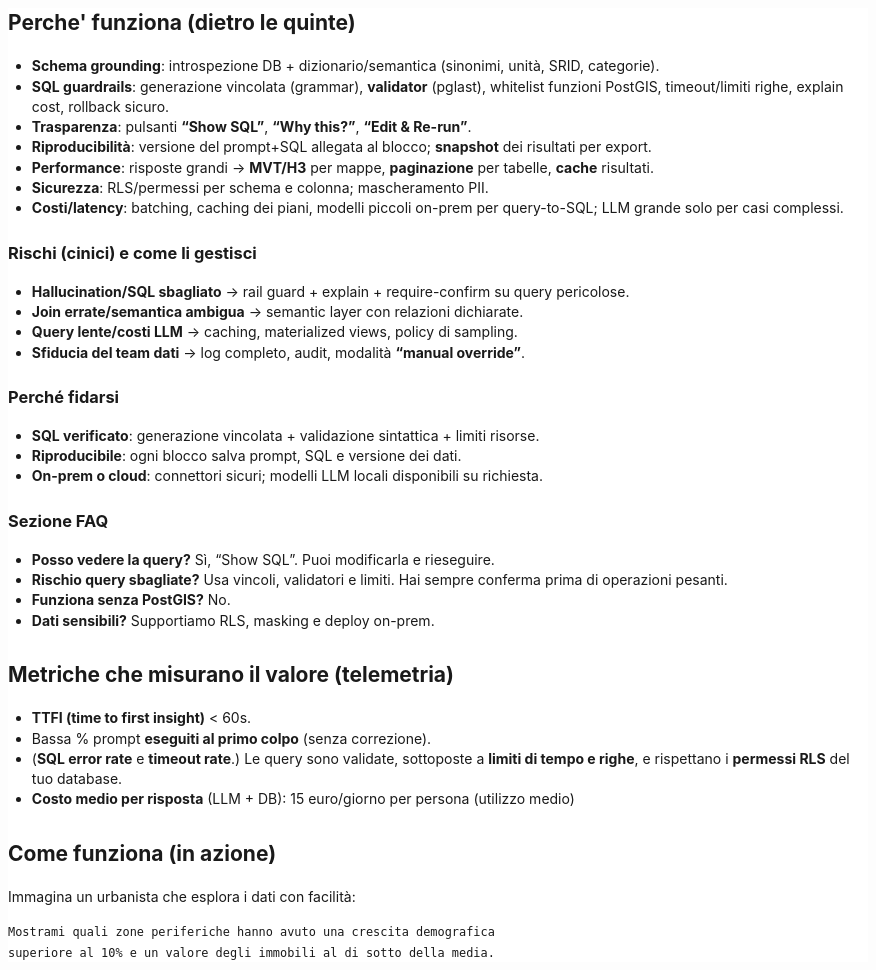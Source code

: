 ## Perche' funziona (dietro le quinte)

- **Schema grounding**: introspezione DB + dizionario/semantica (sinonimi, unità, SRID, categorie).
- **SQL guardrails**: generazione vincolata (grammar), **validator** (pglast), whitelist funzioni PostGIS, timeout/limiti righe, explain cost, rollback sicuro.
- **Trasparenza**: pulsanti **“Show SQL”**, **“Why this?”**, **“Edit & Re-run”**.
- **Riproducibilità**: versione del prompt+SQL allegata al blocco; **snapshot** dei risultati per export.
- **Performance**: risposte grandi → **MVT/H3** per mappe, **paginazione** per tabelle, **cache** risultati.
- **Sicurezza**: RLS/permessi per schema e colonna; mascheramento PII.
- **Costi/latency**: batching, caching dei piani, modelli piccoli on-prem per query-to-SQL; LLM grande solo per casi complessi.

### Rischi (cinici) e come li gestisci

- **Hallucination/SQL sbagliato** → rail guard + explain + require-confirm su query pericolose.
- **Join errate/semantica ambigua** → semantic layer con relazioni dichiarate.
- **Query lente/costi LLM** → caching, materialized views, policy di sampling.
- **Sfiducia del team dati** → log completo, audit, modalità **“manual override”**.

### Perché fidarsi

- **SQL verificato**: generazione vincolata + validazione sintattica + limiti risorse.
- **Riproducibile**: ogni blocco salva prompt, SQL e versione dei dati.
- **On-prem o cloud**: connettori sicuri; modelli LLM locali disponibili su richiesta.

### Sezione FAQ

- **Posso vedere la query?** Sì, “Show SQL”. Puoi modificarla e rieseguire.
- **Rischio query sbagliate?** Usa vincoli, validatori e limiti. Hai sempre conferma prima di operazioni pesanti.
- **Funziona senza PostGIS?** No.
- **Dati sensibili?** Supportiamo RLS, masking e deploy on-prem.

## Metriche che misurano il valore (telemetria)

- **TTFI (time to first insight)** < 60s.
- Bassa % prompt **eseguiti al primo colpo** (senza correzione).
- (**SQL error rate** e **timeout rate**.) Le query sono validate, sottoposte a **limiti di tempo e righe**, e rispettano i **permessi RLS** del tuo database.
- **Costo medio per risposta** (LLM + DB): 15 euro/giorno per persona (utilizzo medio)

## Come funziona (in azione)

Immagina un urbanista che esplora i dati con facilità: 

```
Mostrami quali zone periferiche hanno avuto una crescita demografica 
superiore al 10% e un valore degli immobili al di sotto della media.
```

